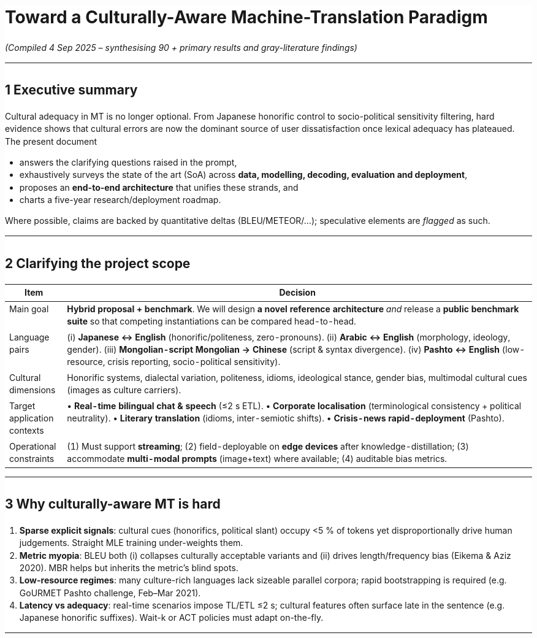 # Toward a Culturally-Aware Machine-Translation Paradigm

*(Compiled 4 Sep 2025 – synthesising 90 + primary results and gray-literature findings)*

---

## 1 Executive summary
Cultural adequacy in MT is no longer optional. From Japanese honorific control to socio-political sensitivity filtering, hard evidence shows that cultural errors are now the dominant source of user dissatisfaction once lexical adequacy has plateaued.  The present document 

* answers the clarifying questions raised in the prompt,
* exhaustively surveys the state of the art (SoA) across **data, modelling, decoding, evaluation and deployment**,
* proposes an **end-to-end architecture** that unifies these strands, and
* charts a five-year research/deployment roadmap.

Where possible, claims are backed by quantitative deltas (BLEU/METEOR/…); speculative elements are *flagged* as such.

---

## 2 Clarifying the project scope

| Item | Decision |
|------|----------|
|Main goal| **Hybrid proposal + benchmark**. We will design **a novel reference architecture** *and* release a **public benchmark suite** so that competing instantiations can be compared head-to-head.|
|Language pairs| (i) **Japanese ↔ English** (honorific/politeness, zero-pronouns).  (ii) **Arabic ↔ English** (morphology, ideology, gender).  (iii) **Mongolian-script Mongolian → Chinese** (script & syntax divergence).  (iv) **Pashto ↔ English** (low-resource, crisis reporting, socio-political sensitivity).|
|Cultural dimensions|  Honorific systems, dialectal variation, politeness, idioms, ideological stance, gender bias, multimodal cultural cues (images as culture carriers).|
|Target application contexts| • **Real-time bilingual chat & speech** (≤2 s ETL). • **Corporate localisation** (terminological consistency + political neutrality). • **Literary translation** (idioms, inter-semiotic shifts). • **Crisis-news rapid-deployment** (Pashto).|
|Operational constraints| (1) Must support **streaming**; (2) field-deployable on **edge devices** after knowledge-distillation; (3) accommodate **multi-modal prompts** (image+text) where available; (4) auditable bias metrics.|

---

## 3 Why culturally-aware MT is hard
1. **Sparse explicit signals**: cultural cues (honorifics, political slant) occupy <5 % of tokens yet disproportionally drive human judgements.  Straight MLE training under-weights them.
2. **Metric myopia**: BLEU both (i) collapses culturally acceptable variants and (ii) drives length/frequency bias (Eikema & Aziz 2020).  MBR helps but inherits the metric’s blind spots.
3. **Low-resource regimes**: many culture-rich languages lack sizeable parallel corpora; rapid bootstrapping is required (e.g. GoURMET Pashto challenge, Feb–Mar 2021).
4. **Latency vs adequacy**: real-time scenarios impose TL/ETL ≤2 s; cultural features often surface late in the sentence (e.g. Japanese honorific suffixes).  Wait-k or ACT policies must adapt on-the-fly.

---

